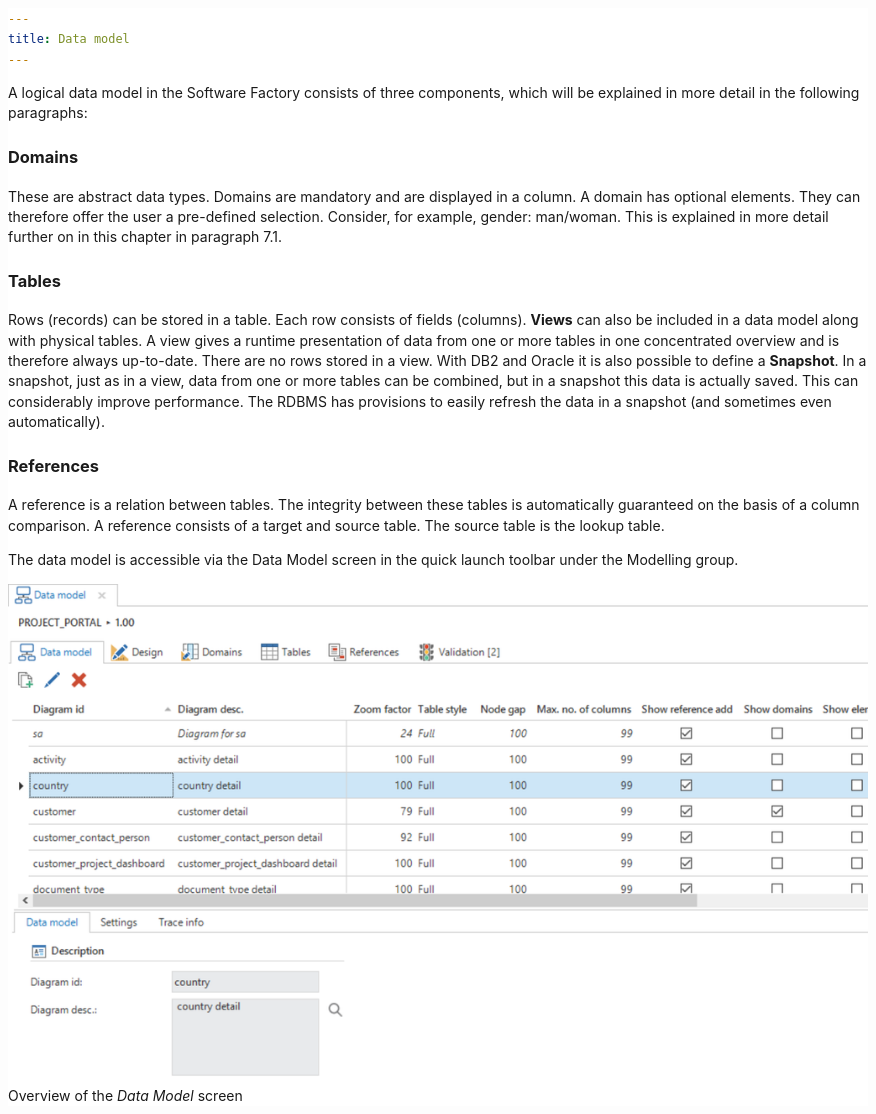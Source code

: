 ```yaml
---
title: Data model
---
```


A logical data model in the Software Factory consists of three components, which will be explained in more detail in the following paragraphs:

### Domains 

These are abstract data types. Domains are mandatory and are displayed in a column. A domain has optional elements. They can therefore offer the user a pre-defined selection. Consider, for example, gender: man/woman. This is explained in more detail further on in this chapter in paragraph 7.1.

### Tables

Rows (records) can be stored in a table. Each row consists of fields (columns). **Views** can also be included in a data model along with physical tables. A view gives a runtime presentation of data from one or more tables in one concentrated overview and is therefore always up-to-date. There are no rows stored in a view. With DB2 and Oracle it is also possible to define a **Snapshot**. In a snapshot, just as in a view, data from one or more tables can be combined, but in a snapshot this data is actually saved. This can considerably improve performance. The RDBMS has provisions to easily refresh the data in a snapshot (and sometimes even automatically).

### References

A reference is a relation between tables. The integrity between these tables is automatically guaranteed on the basis of a column comparison. A reference consists of a target and source table. The source table is the lookup table.

The data model is accessible via the Data Model screen in the quick launch toolbar under the Modelling group.

![](../assets/sf/image80.png)
Overview of the *Data Model* screen
